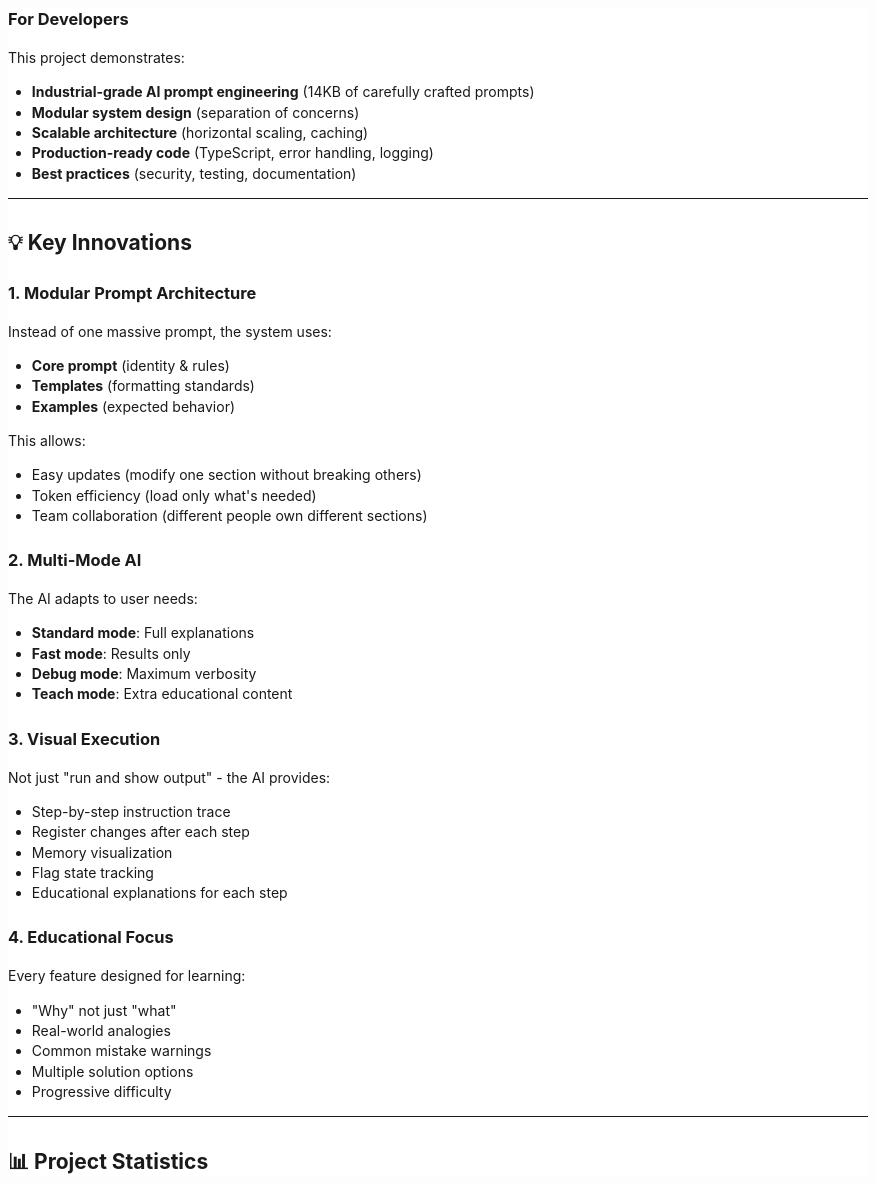 ### For Developers

This project demonstrates:
- **Industrial-grade AI prompt engineering** (14KB of carefully crafted prompts)
- **Modular system design** (separation of concerns)
- **Scalable architecture** (horizontal scaling, caching)
- **Production-ready code** (TypeScript, error handling, logging)
- **Best practices** (security, testing, documentation)

---

## 💡 Key Innovations

### 1. Modular Prompt Architecture
Instead of one massive prompt, the system uses:
- **Core prompt** (identity & rules)
- **Templates** (formatting standards)
- **Examples** (expected behavior)

This allows:
- Easy updates (modify one section without breaking others)
- Token efficiency (load only what's needed)
- Team collaboration (different people own different sections)

### 2. Multi-Mode AI
The AI adapts to user needs:
- **Standard mode**: Full explanations
- **Fast mode**: Results only
- **Debug mode**: Maximum verbosity
- **Teach mode**: Extra educational content

### 3. Visual Execution
Not just "run and show output" - the AI provides:
- Step-by-step instruction trace
- Register changes after each step
- Memory visualization
- Flag state tracking
- Educational explanations for each step

### 4. Educational Focus
Every feature designed for learning:
- "Why" not just "what"
- Real-world analogies
- Common mistake warnings
- Multiple solution options
- Progressive difficulty

---

## 📊 Project Statistics
